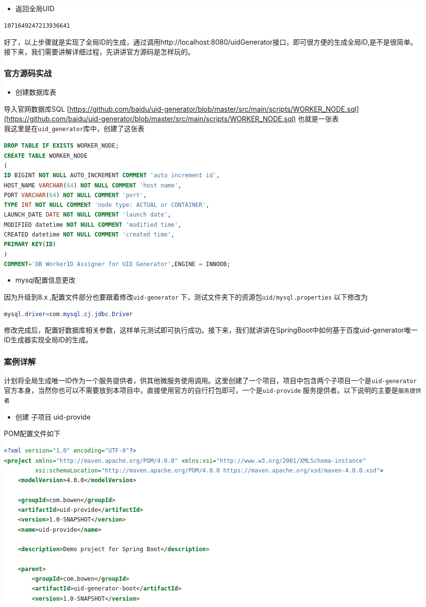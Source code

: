- 返回全局UID
```text
1071649247213936641
```

好了，以上步骤就是实现了全局ID的生成，通过调用http://localhost:8080/uidGenerator接口，即可很方便的生成全局ID,是不是很简单。接下来，我们需要讲解详细过程，先讲讲官方源码是怎样玩的。

### 官方源码实战

- 创建数据库表

导入官网数据库SQL [https://github.com/baidu/uid-generator/blob/master/src/main/scripts/WORKER_NODE.sql](https://github.com/baidu/uid-generator/blob/master/src/main/scripts/WORKER_NODE.sql)
也就是一张表  
我这里是在`uid_generator`库中，创建了这张表  
```sql
DROP TABLE IF EXISTS WORKER_NODE;
CREATE TABLE WORKER_NODE
(
ID BIGINT NOT NULL AUTO_INCREMENT COMMENT 'auto increment id',
HOST_NAME VARCHAR(64) NOT NULL COMMENT 'host name',
PORT VARCHAR(64) NOT NULL COMMENT 'port',
TYPE INT NOT NULL COMMENT 'node type: ACTUAL or CONTAINER',
LAUNCH_DATE DATE NOT NULL COMMENT 'launch date',
MODIFIED datetime NOT NULL COMMENT 'modified time',
CREATED datetime NOT NULL COMMENT 'created time',
PRIMARY KEY(ID)
)
COMMENT='DB WorkerID Assigner for UID Generator',ENGINE = INNODB;
```
- mysql配置信息更改  

因为升级到8.x ,配置文件部分也要跟着修改`uid-generator` 下，测试文件夹下的资源包`uid/mysql.properties` 以下修改为  

```java
mysql.driver=com.mysql.cj.jdbc.Driver
```

修改完成后，配置好数据库相关参数，这样单元测试即可执行成功。接下来，我们就讲讲在SpringBoot中如何基于百度uid-generator唯一ID生成器实现全局ID的生成。

### 案例详解

计划将全局生成唯一ID作为一个服务提供者，供其他微服务使用调用。这里创建了一个项目，项目中包含两个子项目一个是`uid-generator`官方本身，当然你也可以不需要放到本项目中，直接使用官方的自行打包即可，一个是`uid-provide` 服务提供者。以下说明的主要是`服务提供者`

- 创建 子项目 uid-provide

POM配置文件如下

```xml
<?xml version="1.0" encoding="UTF-8"?>
<project xmlns="http://maven.apache.org/POM/4.0.0" xmlns:xsi="http://www.w3.org/2001/XMLSchema-instance"
         xsi:schemaLocation="http://maven.apache.org/POM/4.0.0 https://maven.apache.org/xsd/maven-4.0.0.xsd">
    <modelVersion>4.0.0</modelVersion>

    <groupId>com.bowen</groupId>
    <artifactId>uid-provide</artifactId>
    <version>1.0-SNAPSHOT</version>
    <name>uid-provide</name>

    <description>Demo project for Spring Boot</description>

    <parent>
        <groupId>com.bowen</groupId>
        <artifactId>uid-generator-boot</artifactId>
        <version>1.0-SNAPSHOT</version>
```